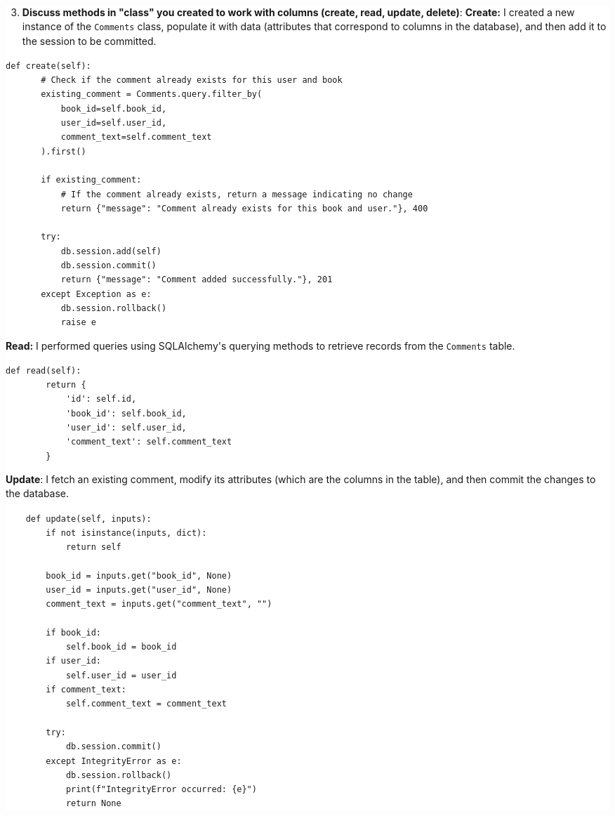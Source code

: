 3) **Discuss methods in "class"  you created to work with columns (create, read, update, delete)**: 
 **Create:**
 I created a new instance of the ```Comments``` class, populate it with data (attributes that correspond to columns in the database), and then add it to the session to be committed.
 ```
 def create(self):
        # Check if the comment already exists for this user and book
        existing_comment = Comments.query.filter_by(
            book_id=self.book_id,
            user_id=self.user_id,
            comment_text=self.comment_text
        ).first()

        if existing_comment:
            # If the comment already exists, return a message indicating no change
            return {"message": "Comment already exists for this book and user."}, 400

        try:
            db.session.add(self)
            db.session.commit()
            return {"message": "Comment added successfully."}, 201
        except Exception as e:
            db.session.rollback()
            raise e
```

**Read:**
I performed queries using SQLAlchemy's querying methods to retrieve records from the ```Comments``` table.
```
def read(self):
        return {
            'id': self.id,
            'book_id': self.book_id,
            'user_id': self.user_id,
            'comment_text': self.comment_text
        }
```

**Update**:
I fetch an existing comment, modify its attributes (which are the columns in the table), and then commit the changes to the database.
```
    def update(self, inputs):
        if not isinstance(inputs, dict):
            return self

        book_id = inputs.get("book_id", None)
        user_id = inputs.get("user_id", None)
        comment_text = inputs.get("comment_text", "")

        if book_id:
            self.book_id = book_id
        if user_id:
            self.user_id = user_id
        if comment_text:
            self.comment_text = comment_text

        try:
            db.session.commit()
        except IntegrityError as e:
            db.session.rollback()
            print(f"IntegrityError occurred: {e}")
            return None

```